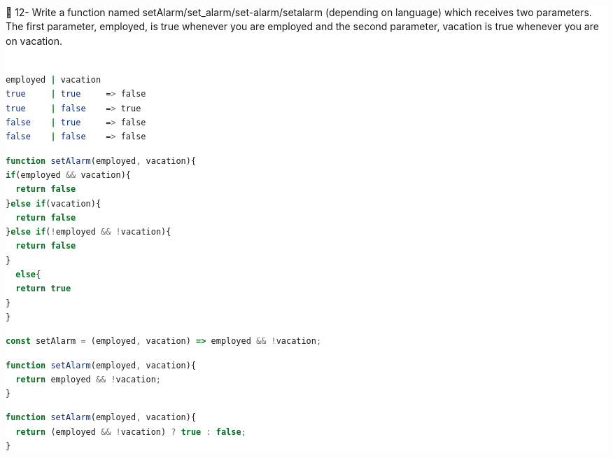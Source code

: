🔵 12- Write a function named setAlarm/set_alarm/set-alarm/setalarm (depending on language) which receives two parameters. The first parameter, employed, is true whenever you are employed and the second parameter, vacation is true whenever you are on vacation.

```bash

employed | vacation 
true     | true     => false
true     | false    => true
false    | true     => false
false    | false    => false
```

```javascript
function setAlarm(employed, vacation){
if(employed && vacation){
  return false
}else if(vacation){
  return false
}else if(!employed && !vacation){
  return false
}
  else{
  return true
}
}

```

```javascript
const setAlarm = (employed, vacation) => employed && !vacation;

```

```javascript
function setAlarm(employed, vacation){
  return employed && !vacation;
}

```


```javascript
function setAlarm(employed, vacation){
  return (employed && !vacation) ? true : false;
}

```

